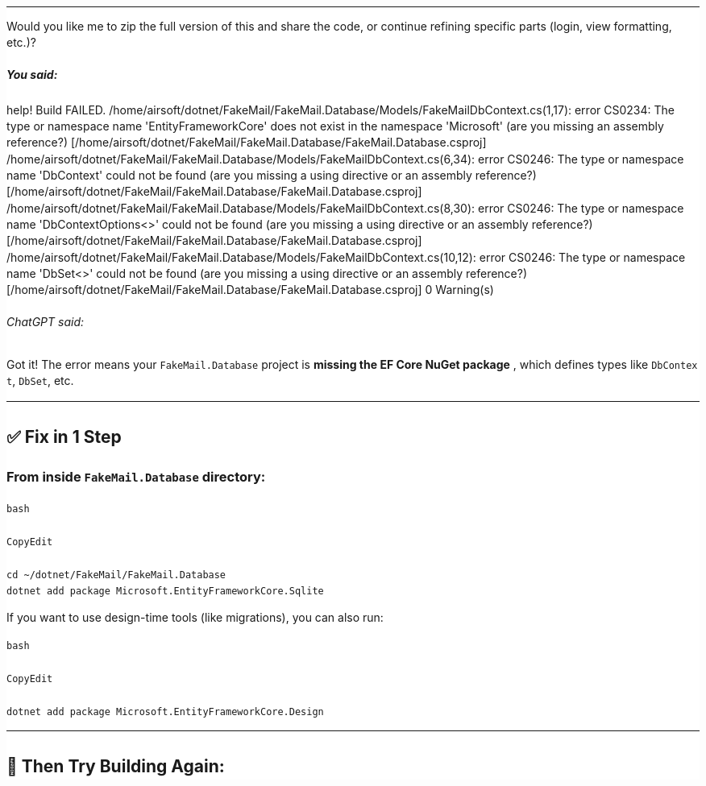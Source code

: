 * * *

Would you like me to zip the full version of this and share the code, or
continue refining specific parts (login, view formatting, etc.)?

##### You said:

help! Build FAILED.
/home/airsoft/dotnet/FakeMail/FakeMail.Database/Models/FakeMailDbContext.cs(1,17):
error CS0234: The type or namespace name 'EntityFrameworkCore' does not exist
in the namespace 'Microsoft' (are you missing an assembly reference?)
[/home/airsoft/dotnet/FakeMail/FakeMail.Database/FakeMail.Database.csproj]
/home/airsoft/dotnet/FakeMail/FakeMail.Database/Models/FakeMailDbContext.cs(6,34):
error CS0246: The type or namespace name 'DbContext' could not be found (are
you missing a using directive or an assembly reference?)
[/home/airsoft/dotnet/FakeMail/FakeMail.Database/FakeMail.Database.csproj]
/home/airsoft/dotnet/FakeMail/FakeMail.Database/Models/FakeMailDbContext.cs(8,30):
error CS0246: The type or namespace name 'DbContextOptions<>' could not be
found (are you missing a using directive or an assembly reference?)
[/home/airsoft/dotnet/FakeMail/FakeMail.Database/FakeMail.Database.csproj]
/home/airsoft/dotnet/FakeMail/FakeMail.Database/Models/FakeMailDbContext.cs(10,12):
error CS0246: The type or namespace name 'DbSet<>' could not be found (are you
missing a using directive or an assembly reference?)
[/home/airsoft/dotnet/FakeMail/FakeMail.Database/FakeMail.Database.csproj] 0
Warning(s)

###### ChatGPT said:

Got it! The error means your `FakeMail.Database` project is **missing the EF
Core NuGet package** , which defines types like `DbContext`, `DbSet`, etc.

* * *

## ✅ **Fix in 1 Step**

### From inside `FakeMail.Database` directory:

    bash

    CopyEdit

    cd ~/dotnet/FakeMail/FakeMail.Database
    dotnet add package Microsoft.EntityFrameworkCore.Sqlite

If you want to use design-time tools (like migrations), you can also run:

    bash

    CopyEdit

    dotnet add package Microsoft.EntityFrameworkCore.Design

* * *

## 🧪 Then Try Building Again:
